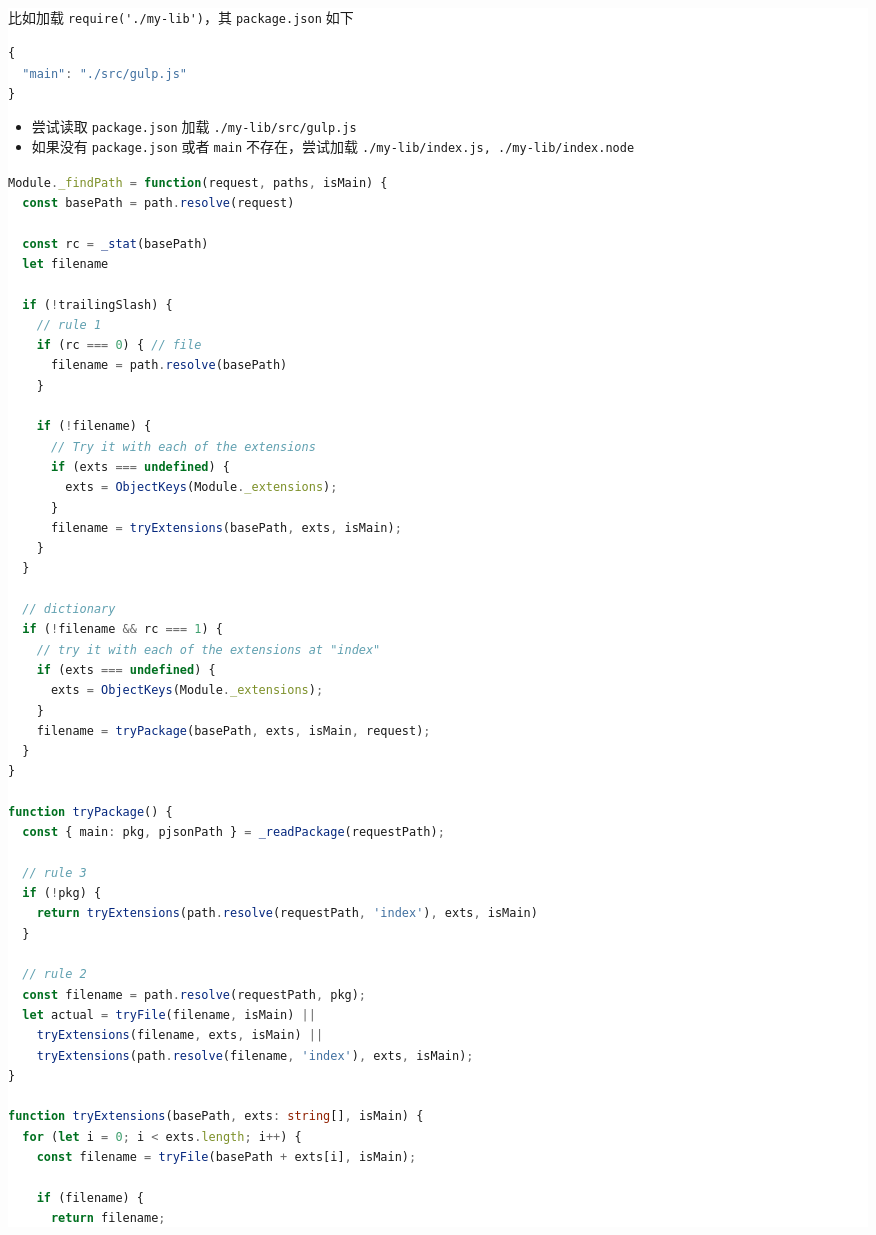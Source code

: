 
比如加载 `require('./my-lib')`，其 `package.json` 如下

```ts
{
  "main": "./src/gulp.js"
}
```

- 尝试读取 `package.json` 加载 `./my-lib/src/gulp.js`
- 如果没有 `package.json` 或者 `main` 不存在，尝试加载 `./my-lib/index.js, ./my-lib/index.node`



```ts
Module._findPath = function(request, paths, isMain) {
  const basePath = path.resolve(request)
  
  const rc = _stat(basePath)
  let filename
  
  if (!trailingSlash) {
    // rule 1
    if (rc === 0) { // file
      filename = path.resolve(basePath)
    }

    if (!filename) {
      // Try it with each of the extensions
      if (exts === undefined) {
        exts = ObjectKeys(Module._extensions);
      }
      filename = tryExtensions(basePath, exts, isMain);
    }
  }

  // dictionary
  if (!filename && rc === 1) {
    // try it with each of the extensions at "index"
    if (exts === undefined) {
      exts = ObjectKeys(Module._extensions);
    }
    filename = tryPackage(basePath, exts, isMain, request);
  }
}

function tryPackage() {
  const { main: pkg, pjsonPath } = _readPackage(requestPath);

  // rule 3
  if (!pkg) {
    return tryExtensions(path.resolve(requestPath, 'index'), exts, isMain)
  }

  // rule 2
  const filename = path.resolve(requestPath, pkg);
  let actual = tryFile(filename, isMain) ||
    tryExtensions(filename, exts, isMain) ||
    tryExtensions(path.resolve(filename, 'index'), exts, isMain);
}

function tryExtensions(basePath, exts: string[], isMain) {
  for (let i = 0; i < exts.length; i++) {
    const filename = tryFile(basePath + exts[i], isMain);

    if (filename) {
      return filename;
```